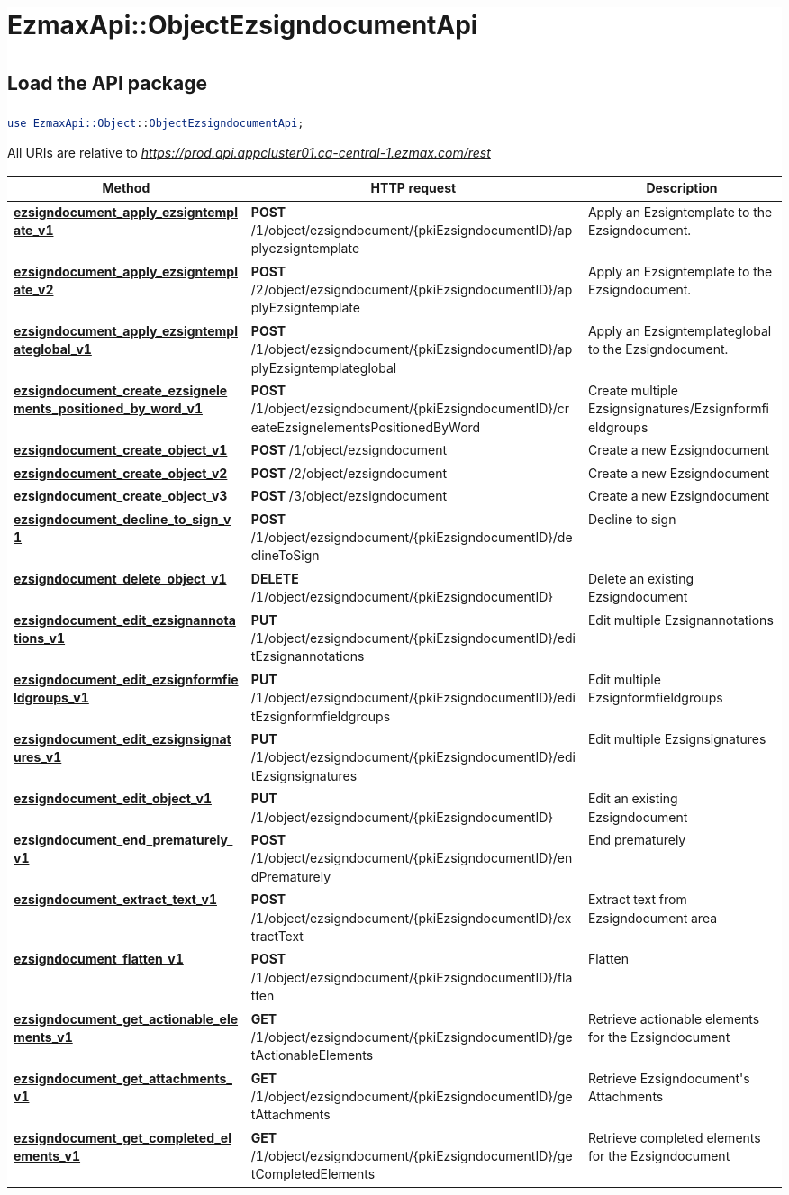 # EzmaxApi::ObjectEzsigndocumentApi

## Load the API package
```perl
use EzmaxApi::Object::ObjectEzsigndocumentApi;
```

All URIs are relative to *https://prod.api.appcluster01.ca-central-1.ezmax.com/rest*

Method | HTTP request | Description
------------- | ------------- | -------------
[**ezsigndocument_apply_ezsigntemplate_v1**](ObjectEzsigndocumentApi.md#ezsigndocument_apply_ezsigntemplate_v1) | **POST** /1/object/ezsigndocument/{pkiEzsigndocumentID}/applyezsigntemplate | Apply an Ezsigntemplate to the Ezsigndocument.
[**ezsigndocument_apply_ezsigntemplate_v2**](ObjectEzsigndocumentApi.md#ezsigndocument_apply_ezsigntemplate_v2) | **POST** /2/object/ezsigndocument/{pkiEzsigndocumentID}/applyEzsigntemplate | Apply an Ezsigntemplate to the Ezsigndocument.
[**ezsigndocument_apply_ezsigntemplateglobal_v1**](ObjectEzsigndocumentApi.md#ezsigndocument_apply_ezsigntemplateglobal_v1) | **POST** /1/object/ezsigndocument/{pkiEzsigndocumentID}/applyEzsigntemplateglobal | Apply an Ezsigntemplateglobal to the Ezsigndocument.
[**ezsigndocument_create_ezsignelements_positioned_by_word_v1**](ObjectEzsigndocumentApi.md#ezsigndocument_create_ezsignelements_positioned_by_word_v1) | **POST** /1/object/ezsigndocument/{pkiEzsigndocumentID}/createEzsignelementsPositionedByWord | Create multiple Ezsignsignatures/Ezsignformfieldgroups
[**ezsigndocument_create_object_v1**](ObjectEzsigndocumentApi.md#ezsigndocument_create_object_v1) | **POST** /1/object/ezsigndocument | Create a new Ezsigndocument
[**ezsigndocument_create_object_v2**](ObjectEzsigndocumentApi.md#ezsigndocument_create_object_v2) | **POST** /2/object/ezsigndocument | Create a new Ezsigndocument
[**ezsigndocument_create_object_v3**](ObjectEzsigndocumentApi.md#ezsigndocument_create_object_v3) | **POST** /3/object/ezsigndocument | Create a new Ezsigndocument
[**ezsigndocument_decline_to_sign_v1**](ObjectEzsigndocumentApi.md#ezsigndocument_decline_to_sign_v1) | **POST** /1/object/ezsigndocument/{pkiEzsigndocumentID}/declineToSign | Decline to sign
[**ezsigndocument_delete_object_v1**](ObjectEzsigndocumentApi.md#ezsigndocument_delete_object_v1) | **DELETE** /1/object/ezsigndocument/{pkiEzsigndocumentID} | Delete an existing Ezsigndocument
[**ezsigndocument_edit_ezsignannotations_v1**](ObjectEzsigndocumentApi.md#ezsigndocument_edit_ezsignannotations_v1) | **PUT** /1/object/ezsigndocument/{pkiEzsigndocumentID}/editEzsignannotations | Edit multiple Ezsignannotations
[**ezsigndocument_edit_ezsignformfieldgroups_v1**](ObjectEzsigndocumentApi.md#ezsigndocument_edit_ezsignformfieldgroups_v1) | **PUT** /1/object/ezsigndocument/{pkiEzsigndocumentID}/editEzsignformfieldgroups | Edit multiple Ezsignformfieldgroups
[**ezsigndocument_edit_ezsignsignatures_v1**](ObjectEzsigndocumentApi.md#ezsigndocument_edit_ezsignsignatures_v1) | **PUT** /1/object/ezsigndocument/{pkiEzsigndocumentID}/editEzsignsignatures | Edit multiple Ezsignsignatures
[**ezsigndocument_edit_object_v1**](ObjectEzsigndocumentApi.md#ezsigndocument_edit_object_v1) | **PUT** /1/object/ezsigndocument/{pkiEzsigndocumentID} | Edit an existing Ezsigndocument
[**ezsigndocument_end_prematurely_v1**](ObjectEzsigndocumentApi.md#ezsigndocument_end_prematurely_v1) | **POST** /1/object/ezsigndocument/{pkiEzsigndocumentID}/endPrematurely | End prematurely
[**ezsigndocument_extract_text_v1**](ObjectEzsigndocumentApi.md#ezsigndocument_extract_text_v1) | **POST** /1/object/ezsigndocument/{pkiEzsigndocumentID}/extractText | Extract text from Ezsigndocument area
[**ezsigndocument_flatten_v1**](ObjectEzsigndocumentApi.md#ezsigndocument_flatten_v1) | **POST** /1/object/ezsigndocument/{pkiEzsigndocumentID}/flatten | Flatten
[**ezsigndocument_get_actionable_elements_v1**](ObjectEzsigndocumentApi.md#ezsigndocument_get_actionable_elements_v1) | **GET** /1/object/ezsigndocument/{pkiEzsigndocumentID}/getActionableElements | Retrieve actionable elements for the Ezsigndocument
[**ezsigndocument_get_attachments_v1**](ObjectEzsigndocumentApi.md#ezsigndocument_get_attachments_v1) | **GET** /1/object/ezsigndocument/{pkiEzsigndocumentID}/getAttachments | Retrieve Ezsigndocument&#39;s Attachments
[**ezsigndocument_get_completed_elements_v1**](ObjectEzsigndocumentApi.md#ezsigndocument_get_completed_elements_v1) | **GET** /1/object/ezsigndocument/{pkiEzsigndocumentID}/getCompletedElements | Retrieve completed elements for the Ezsigndocument